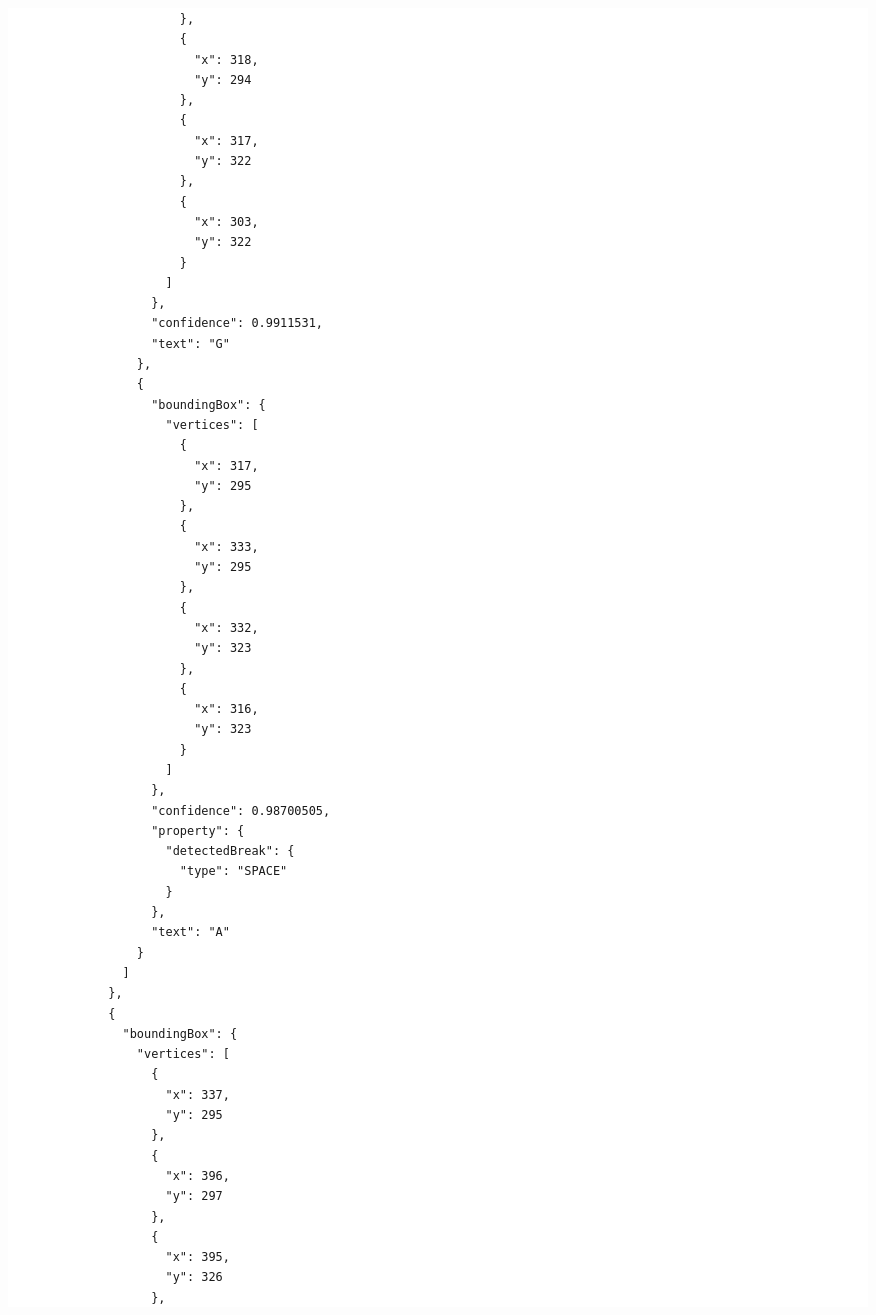                             },
                            {
                              "x": 318,
                              "y": 294
                            },
                            {
                              "x": 317,
                              "y": 322
                            },
                            {
                              "x": 303,
                              "y": 322
                            }
                          ]
                        },
                        "confidence": 0.9911531,
                        "text": "G"
                      },
                      {
                        "boundingBox": {
                          "vertices": [
                            {
                              "x": 317,
                              "y": 295
                            },
                            {
                              "x": 333,
                              "y": 295
                            },
                            {
                              "x": 332,
                              "y": 323
                            },
                            {
                              "x": 316,
                              "y": 323
                            }
                          ]
                        },
                        "confidence": 0.98700505,
                        "property": {
                          "detectedBreak": {
                            "type": "SPACE"
                          }
                        },
                        "text": "A"
                      }
                    ]
                  },
                  {
                    "boundingBox": {
                      "vertices": [
                        {
                          "x": 337,
                          "y": 295
                        },
                        {
                          "x": 396,
                          "y": 297
                        },
                        {
                          "x": 395,
                          "y": 326
                        },